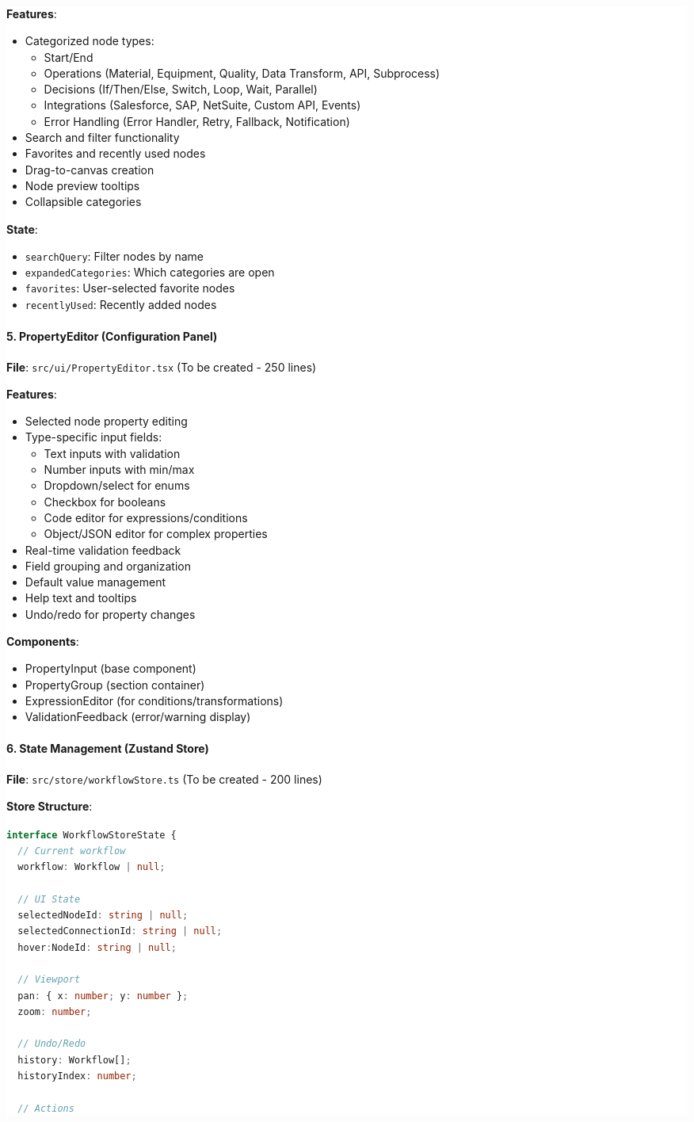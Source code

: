 **Features**:
- Categorized node types:
  - Start/End
  - Operations (Material, Equipment, Quality, Data Transform, API, Subprocess)
  - Decisions (If/Then/Else, Switch, Loop, Wait, Parallel)
  - Integrations (Salesforce, SAP, NetSuite, Custom API, Events)
  - Error Handling (Error Handler, Retry, Fallback, Notification)
- Search and filter functionality
- Favorites and recently used nodes
- Drag-to-canvas creation
- Node preview tooltips
- Collapsible categories

**State**:
- `searchQuery`: Filter nodes by name
- `expandedCategories`: Which categories are open
- `favorites`: User-selected favorite nodes
- `recentlyUsed`: Recently added nodes

#### 5. PropertyEditor (Configuration Panel)
**File**: `src/ui/PropertyEditor.tsx` (To be created - 250 lines)

**Features**:
- Selected node property editing
- Type-specific input fields:
  - Text inputs with validation
  - Number inputs with min/max
  - Dropdown/select for enums
  - Checkbox for booleans
  - Code editor for expressions/conditions
  - Object/JSON editor for complex properties
- Real-time validation feedback
- Field grouping and organization
- Default value management
- Help text and tooltips
- Undo/redo for property changes

**Components**:
- PropertyInput (base component)
- PropertyGroup (section container)
- ExpressionEditor (for conditions/transformations)
- ValidationFeedback (error/warning display)

#### 6. State Management (Zustand Store)
**File**: `src/store/workflowStore.ts` (To be created - 200 lines)

**Store Structure**:
```typescript
interface WorkflowStoreState {
  // Current workflow
  workflow: Workflow | null;

  // UI State
  selectedNodeId: string | null;
  selectedConnectionId: string | null;
  hover:NodeId: string | null;

  // Viewport
  pan: { x: number; y: number };
  zoom: number;

  // Undo/Redo
  history: Workflow[];
  historyIndex: number;

  // Actions
```